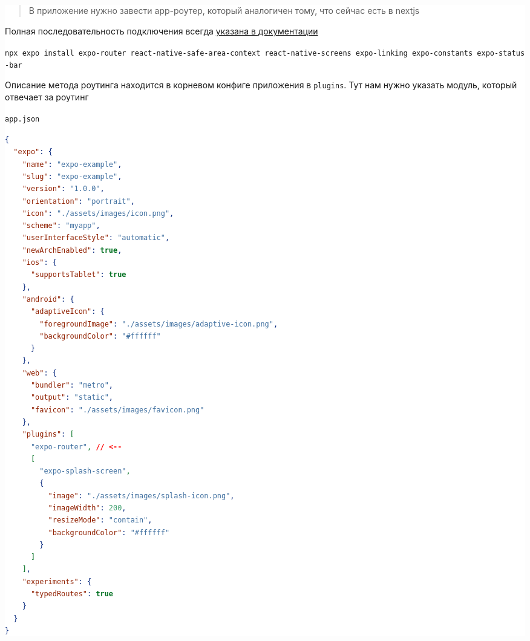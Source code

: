 > В приложение нужно завести app-роутер, который аналогичен тому, что сейчас есть в nextjs

Полная последовательность подключения всегда [указана в документации](https://docs.expo.dev/router/installation/)

```bash
npx expo install expo-router react-native-safe-area-context react-native-screens expo-linking expo-constants expo-status-bar
```

Описание метода роутинга находится в корневом конфиге приложения в `plugins`. Тут нам нужно указать модуль, который отвечает за роутинг

`app.json`
```JSON
{
  "expo": {
    "name": "expo-example",
    "slug": "expo-example",
    "version": "1.0.0",
    "orientation": "portrait",
    "icon": "./assets/images/icon.png",
    "scheme": "myapp",
    "userInterfaceStyle": "automatic",
    "newArchEnabled": true,
    "ios": {
      "supportsTablet": true
    },
    "android": {
      "adaptiveIcon": {
        "foregroundImage": "./assets/images/adaptive-icon.png",
        "backgroundColor": "#ffffff"
      }
    },
    "web": {
      "bundler": "metro",
      "output": "static",
      "favicon": "./assets/images/favicon.png"
    },
    "plugins": [
      "expo-router", // <--
      [
        "expo-splash-screen",
        {
          "image": "./assets/images/splash-icon.png",
          "imageWidth": 200,
          "resizeMode": "contain",
          "backgroundColor": "#ffffff"
        }
      ]
    ],
    "experiments": {
      "typedRoutes": true
    }
  }
}
```
